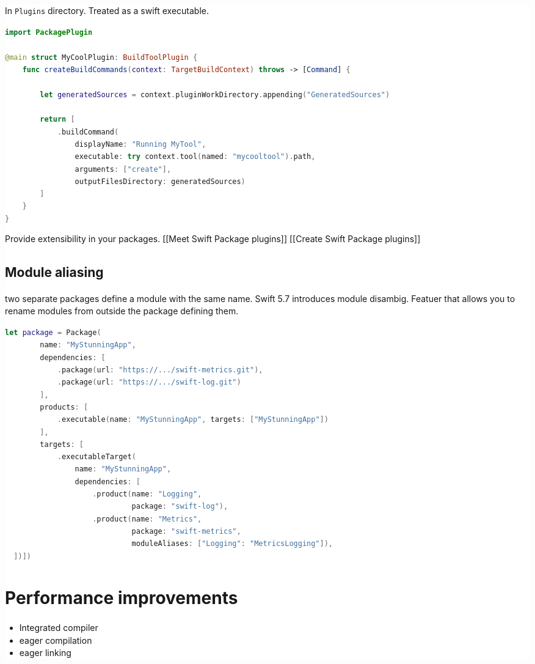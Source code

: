 In `Plugins` directory.  Treated as a swift executable.

```swift
import PackagePlugin

@main struct MyCoolPlugin: BuildToolPlugin {
    func createBuildCommands(context: TargetBuildContext) throws -> [Command] {

        let generatedSources = context.pluginWorkDirectory.appending("GeneratedSources")

        return [
            .buildCommand(
                displayName: "Running MyTool",
                executable: try context.tool(named: "mycooltool").path,
                arguments: ["create"],
                outputFilesDirectory: generatedSources)
        ]
    }
}
```

Provide extensibility in your packages.  [[Meet Swift Package plugins]] [[Create Swift Package plugins]]

## Module aliasing
two separate packages define a module with the same name.  Swift 5.7 introduces module disambig.  Featuer that allows you to rename modules from outside the package defining them.

```swift
let package = Package(
        name: "MyStunningApp",
        dependencies: [
            .package(url: "https://.../swift-metrics.git"),
            .package(url: "https://.../swift-log.git")
        ],
        products: [
            .executable(name: "MyStunningApp", targets: ["MyStunningApp"])
        ],
        targets: [
            .executableTarget(
                name: "MyStunningApp",
                dependencies: [
                    .product(name: "Logging", 
                             package: "swift-log"),
                    .product(name: "Metrics", 
                             package: "swift-metrics",
                             moduleAliases: ["Logging": "MetricsLogging"]),
  ])])
```


# Performance improvements
 * Integrated compiler
 * eager compilation
 * eager linking
